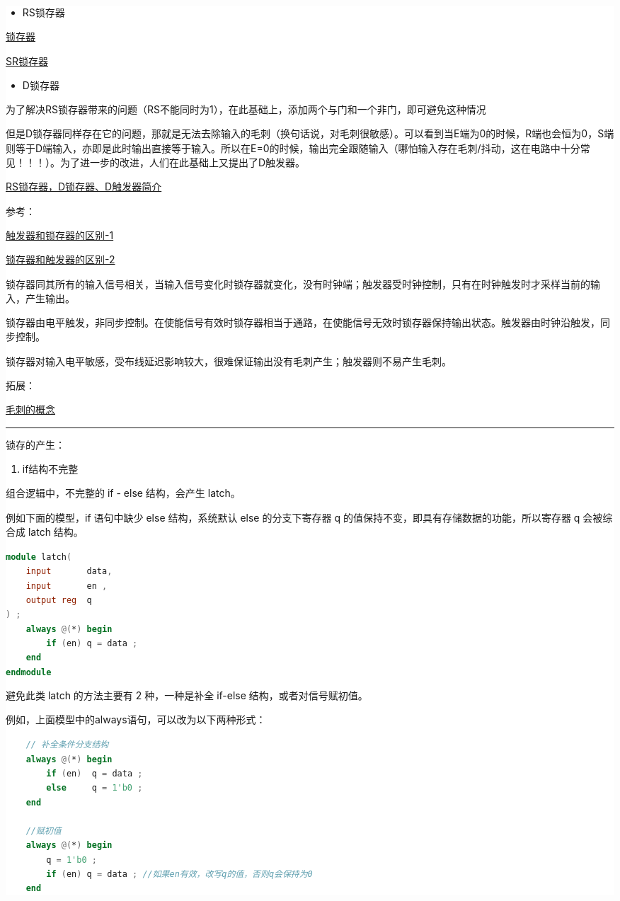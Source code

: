 

+ RS锁存器

[锁存器](https://blog.csdn.net/weixin_37753976/article/details/98466268)

[SR锁存器](https://blog.csdn.net/phenixyf/article/details/8727775)

+ D锁存器

为了解决RS锁存器带来的问题（RS不能同时为1），在此基础上，添加两个与门和一个非门，即可避免这种情况

但是D锁存器同样存在它的问题，那就是无法去除输入的毛刺（换句话说，对毛刺很敏感）。可以看到当E端为0的时候，R端也会恒为0，S端则等于D端输入，亦即是此时输出直接等于输入。所以在E=0的时候，输出完全跟随输入（哪怕输入存在毛刺/抖动，这在电路中十分常见！！！）。为了进一步的改进，人们在此基础上又提出了D触发器。

[RS锁存器，D锁存器、D触发器简介](https://blog.csdn.net/kewei168/article/details/101141511)

参考：

[触发器和锁存器的区别-1](https://zhidao.baidu.com/question/935990923659887332.html)

[锁存器和触发器的区别-2](http://www.elecfans.com/dianzichangshi/20171102573904.html)

锁存器同其所有的输入信号相关，当输入信号变化时锁存器就变化，没有时钟端；触发器受时钟控制，只有在时钟触发时才采样当前的输入，产生输出。

锁存器由电平触发，非同步控制。在使能信号有效时锁存器相当于通路，在使能信号无效时锁存器保持输出状态。触发器由时钟沿触发，同步控制。

锁存器对输入电平敏感，受布线延迟影响较大，很难保证输出没有毛刺产生；触发器则不易产生毛刺。

拓展：

[毛刺的概念](https://wenku.baidu.com/view/948a19a326fff705cd170a1f.html)

***

锁存的产生：

1. if结构不完整

组合逻辑中，不完整的 if - else 结构，会产生 latch。

例如下面的模型，if 语句中缺少 else 结构，系统默认 else 的分支下寄存器 q 的值保持不变，即具有存储数据的功能，所以寄存器 q 会被综合成 latch 结构。

```verilog
module latch(
    input       data,
    input       en ,
    output reg  q
) ;  
    always @(*) begin
        if (en) q = data ;
    end
endmodule
```

避免此类 latch 的方法主要有 2 种，一种是补全 if-else 结构，或者对信号赋初值。

例如，上面模型中的always语句，可以改为以下两种形式：

```verilog
    // 补全条件分支结构    
    always @(*) begin
        if (en)  q = data ;
        else     q = 1'b0 ;
    end

    //赋初值
    always @(*) begin
        q = 1'b0 ;
        if (en) q = data ; //如果en有效，改写q的值，否则q会保持为0
    end
```
